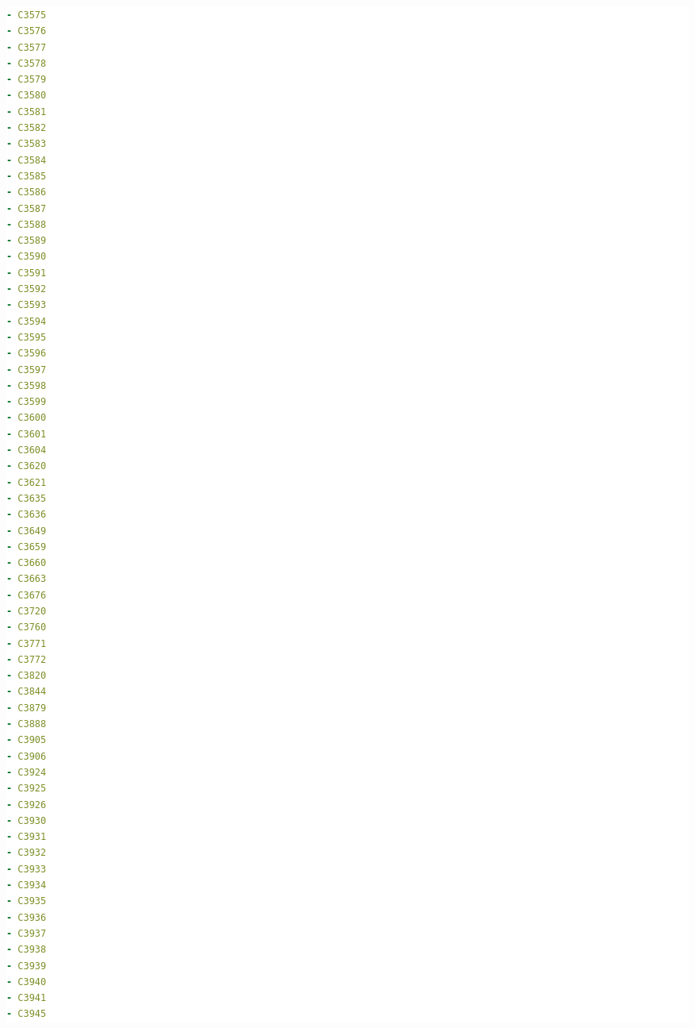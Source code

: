 ```yaml
- C3575
- C3576
- C3577
- C3578
- C3579
- C3580
- C3581
- C3582
- C3583
- C3584
- C3585
- C3586
- C3587
- C3588
- C3589
- C3590
- C3591
- C3592
- C3593
- C3594
- C3595
- C3596
- C3597
- C3598
- C3599
- C3600
- C3601
- C3604
- C3620
- C3621
- C3635
- C3636
- C3649
- C3659
- C3660
- C3663
- C3676
- C3720
- C3760
- C3771
- C3772
- C3820
- C3844
- C3879
- C3888
- C3905
- C3906
- C3924
- C3925
- C3926
- C3930
- C3931
- C3932
- C3933
- C3934
- C3935
- C3936
- C3937
- C3938
- C3939
- C3940
- C3941
- C3945
```